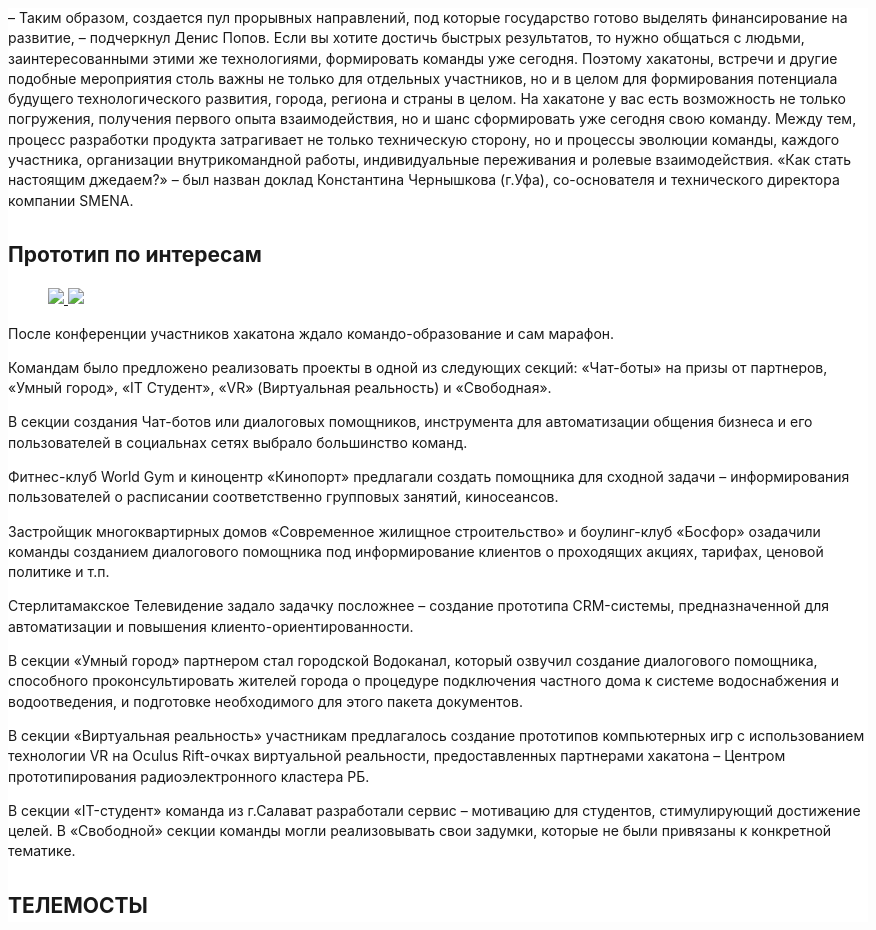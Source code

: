 – Таким образом, создается пул прорывных направлений, под которые государство готово выделять финансирование на развитие, – подчеркнул Денис Попов. Если вы хотите достичь быстрых результатов, то нужно общаться с людьми, заинтересованными этими же технологиями, формировать команды уже сегодня. Поэтому хакатоны, встречи и другие подобные мероприятия столь важны не только для отдельных участников, но и в целом для формирования потенциала будущего технологического развития, города, региона и страны в целом. На хакатоне у вас есть возможность не только погружения, получения первого опыта взаимодействия, но и шанс сформировать уже сегодня свою команду.
Между тем, процесс разработки продукта затрагивает не только техническую сторону, но и процессы эволюции команды, каждого участника, организации внутрикомандной работы, индивидуальные переживания и ролевые взаимодействия. «Как стать настоящим джедаем?» – был назван доклад Константина Чернышкова (г.Уфа), со-основателя и технического директора компании SMENA.

## Прототип по интересам

<figure class="half">
    <a href="https://cs7052.vk.me/c626116/v626116550/4e5ae/FSe_qzvy4eU.jpg">
      <img src="https://cs7052.vk.me/c626116/v626116550/4e5ae/FSe_qzvy4eU.jpg">
    </a>
    <a href="https://cs7052.vk.me/c626116/v626116550/4e6da/e6S2uHYCI4U.jpg">
      <img src="https://cs7052.vk.me/c626116/v626116550/4e6da/e6S2uHYCI4U.jpg">
    </a>
</figure>

После конференции участников хакатона ждало командо-образование и сам марафон.

Командам было предложено реализовать проекты в одной из следующих секций: «Чат-боты» на призы от партнеров, «Умный город», «IT Студент», «VR» (Виртуальная реальность) и «Свободная».

В секции создания Чат-ботов или диалоговых помощников, инструмента для автоматизации общения бизнеса и его пользователей в социальнах сетях выбрало большинство команд.

Фитнес-клуб World Gym и киноцентр «Кинопорт» предлагали создать помощника для сходной задачи – информирования пользователей о расписании соответственно групповых занятий, киносеансов.

Застройщик многоквартирных домов «Современное жилищное строительство» и боулинг-клуб «Босфор»  озадачили команды созданием диалогового помощника под информирование клиентов о проходящих акциях, тарифах, ценовой политике и т.п.

Стерлитамакское Телевидение задало задачку посложнее – создание прототипа CRM-системы, предназначенной для автоматизации и повышения клиенто-ориентированности.

В секции «Умный город» партнером стал городской Водоканал, который озвучил создание диалогового помощника, способного проконсультировать жителей города о процедуре подключения частного дома к системе водоснабжения и водоотведения, и подготовке необходимого для этого пакета документов.

В секции «Виртуальная реальность» участникам предлагалось создание прототипов компьютерных игр с использованием технологии VR на Oculus Rift-очках виртуальной реальности, предоставленных партнерами хакатона – Центром прототипирования радиоэлектронного кластера РБ.

В секции «IT-студент» команда из г.Салават разработали сервис – мотивацию для студентов, стимулирующий достижение целей. В «Свободной» секции команды могли реализовывать свои задумки, которые не были привязаны к конкретной тематике.

## ТЕЛЕМОСТЫ

